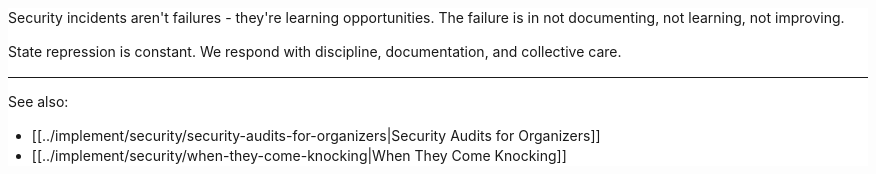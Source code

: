 Security incidents aren't failures - they're learning opportunities. The failure is in not documenting, not learning, not improving.

State repression is constant. We respond with discipline, documentation, and collective care.

---

See also:
- [[../implement/security/security-audits-for-organizers|Security Audits for Organizers]]
- [[../implement/security/when-they-come-knocking|When They Come Knocking]]
